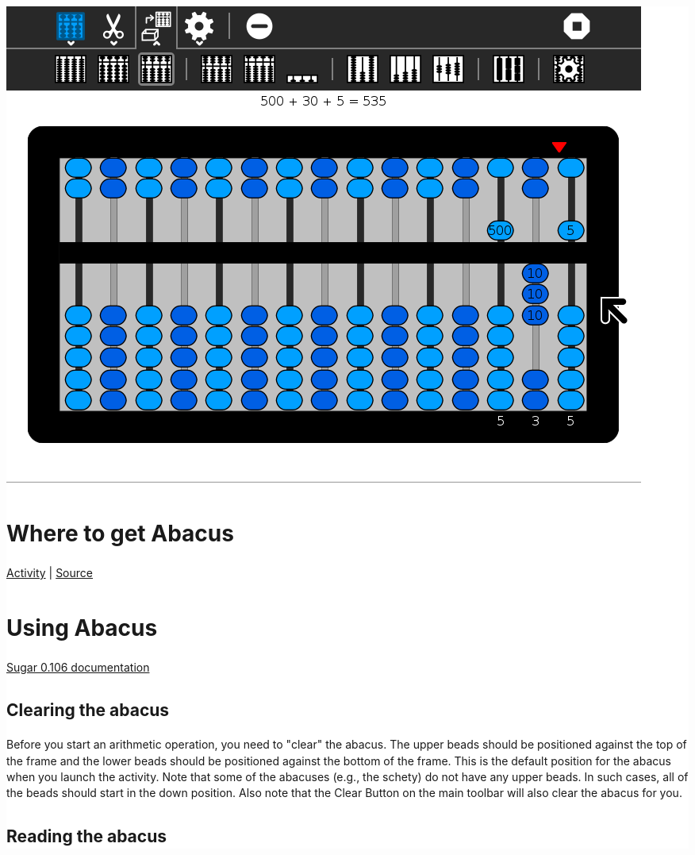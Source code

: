 ![Abacus-activity.png](img/Abacus-activity.png)

# Where to get Abacus 

[ Activity](http://activities.sugarlabs.org/en-US/sugar/addon/4293/) | [Source](http://git.sugarlabs.org/projects/abacus/repos/mainline)

# Using Abacus
[Sugar 0.106 documentation](https://help.sugarlabs.org/en/abacus.html)
## Clearing the abacus 

Before you start an arithmetic operation, you need to "clear" the abacus. The upper beads should be positioned against the top of the frame and the lower beads should be positioned against the bottom of the frame. This is the default position for the abacus when you launch the activity.
  Note that some of the abacuses (e.g., the schety) do not have any upper beads. In such cases, all of the beads should start in the down position. 
  Also note that the Clear Button on the main toolbar will also clear the abacus for you.

## Reading the abacus 
